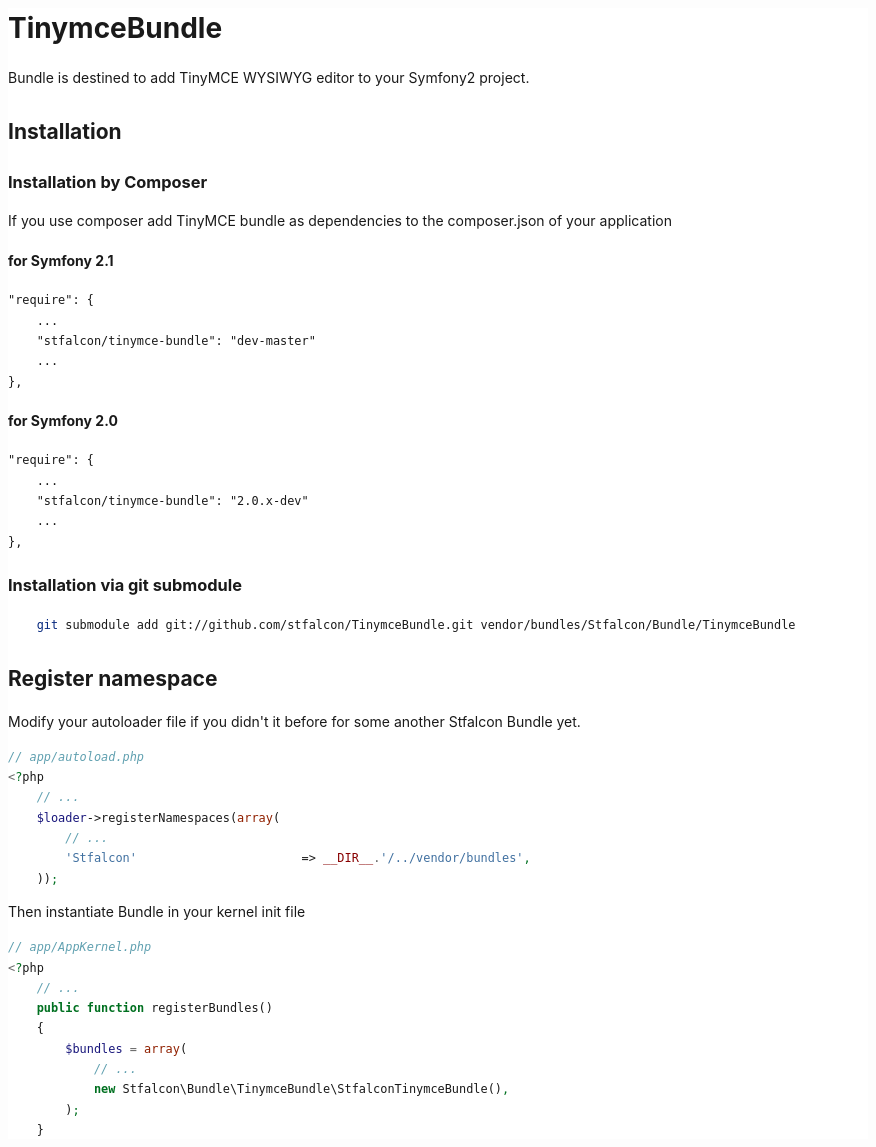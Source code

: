 # TinymceBundle

Bundle is destined to add TinyMCE WYSIWYG editor to your Symfony2 project.

## Installation

### Installation by Composer

If you use composer add TinyMCE bundle as dependencies to the composer.json of your application

#### for Symfony 2.1

    "require": {
        ...
        "stfalcon/tinymce-bundle": "dev-master"
        ...
    },

#### for Symfony 2.0

    "require": {
        ...
        "stfalcon/tinymce-bundle": "2.0.x-dev"
        ...
    },

### Installation via git submodule

```bash
    git submodule add git://github.com/stfalcon/TinymceBundle.git vendor/bundles/Stfalcon/Bundle/TinymceBundle
```

## Register namespace

Modify your autoloader file if you didn't it before for some another Stfalcon Bundle yet.

```php
// app/autoload.php
<?php
    // ...
    $loader->registerNamespaces(array(
        // ...
        'Stfalcon'                       => __DIR__.'/../vendor/bundles',
    ));
```

Then instantiate Bundle in your kernel init file

```php
// app/AppKernel.php
<?php
    // ...
    public function registerBundles()
    {
        $bundles = array(
            // ...
            new Stfalcon\Bundle\TinymceBundle\StfalconTinymceBundle(),
        );
    }
```
